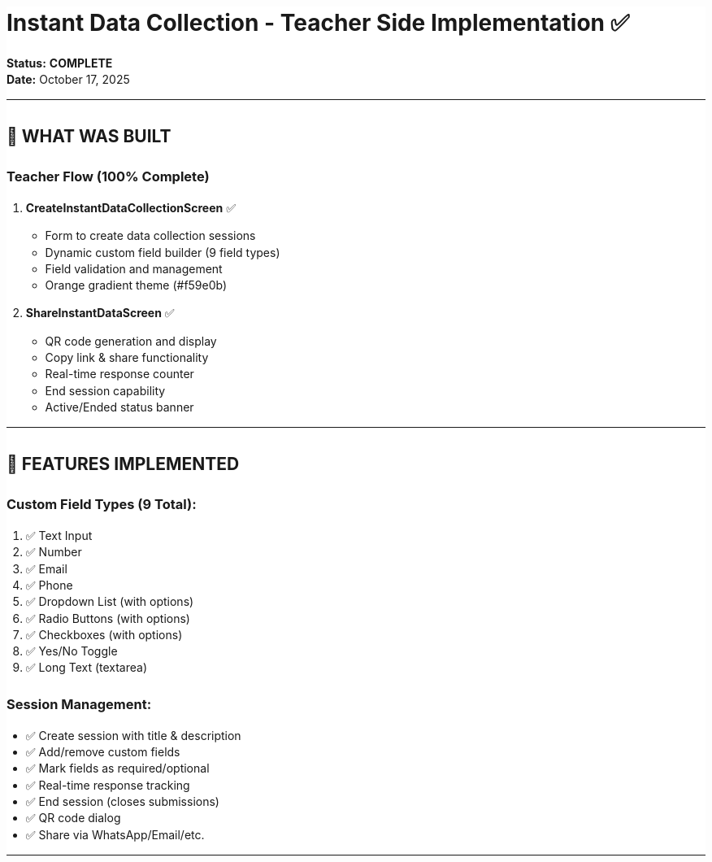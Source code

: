 # Instant Data Collection - Teacher Side Implementation ✅

**Status:** **COMPLETE**  
**Date:** October 17, 2025

---

## 📝 WHAT WAS BUILT

### **Teacher Flow (100% Complete)**

1. **CreateInstantDataCollectionScreen** ✅
   - Form to create data collection sessions
   - Dynamic custom field builder (9 field types)
   - Field validation and management
   - Orange gradient theme (#f59e0b)
   
2. **ShareInstantDataScreen** ✅
   - QR code generation and display
   - Copy link & share functionality
   - Real-time response counter
   - End session capability
   - Active/Ended status banner

---

## 🎯 FEATURES IMPLEMENTED

### **Custom Field Types (9 Total):**
1. ✅ Text Input
2. ✅ Number
3. ✅ Email
4. ✅ Phone
5. ✅ Dropdown List (with options)
6. ✅ Radio Buttons (with options)
7. ✅ Checkboxes (with options)
8. ✅ Yes/No Toggle
9. ✅ Long Text (textarea)

### **Session Management:**
- ✅ Create session with title & description
- ✅ Add/remove custom fields
- ✅ Mark fields as required/optional
- ✅ Real-time response tracking
- ✅ End session (closes submissions)
- ✅ QR code dialog
- ✅ Share via WhatsApp/Email/etc.

---
